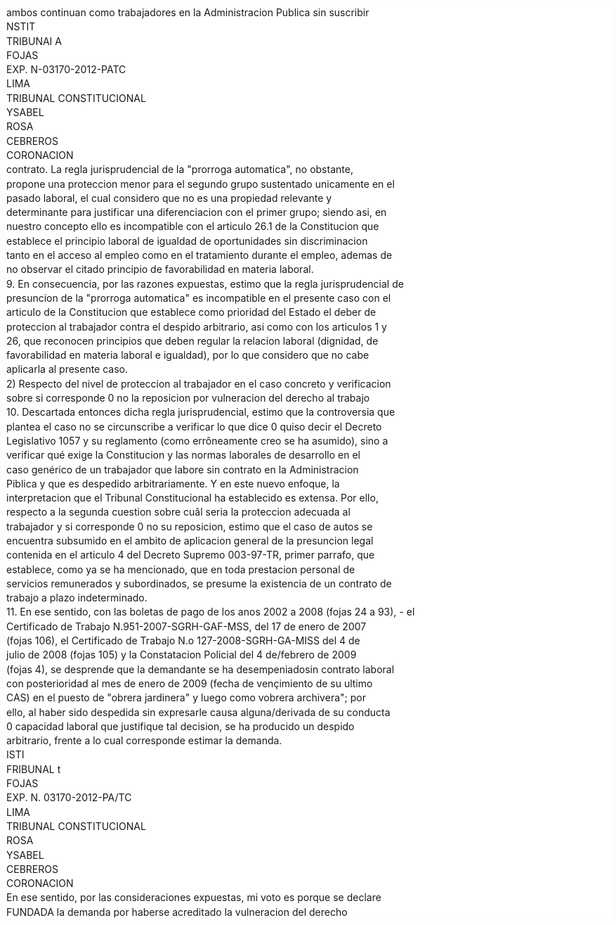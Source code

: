 ambos continuan como trabajadores en la Administracion Publica sin suscribir  
NSTIT  
TRIBUNAI A  
FOJAS  
EXP. N-03170-2012-PATC  
LIMA  
TRIBUNAL CONSTITUCIONAL  
YSABEL  
ROSA  
CEBREROS  
CORONACION  
contrato. La regla jurisprudencial de la "prorroga automatica", no obstante,  
propone una proteccion menor para el segundo grupo sustentado unicamente en el  
pasado laboral, el cual considero que no es una propiedad relevante y  
determinante para justificar una diferenciacion con el primer grupo; siendo asi, en  
nuestro concepto ello es incompatible con el articulo 26.1 de la Constitucion que  
establece el principio laboral de igualdad de oportunidades sin discriminacion  
tanto en el acceso al empleo como en el tratamiento durante el empleo, ademas de  
no observar el citado principio de favorabilidad en materia laboral.  
9. En consecuencia, por las razones expuestas, estimo que la regla jurisprudencial de  
presuncion de la "prorroga automatica" es incompatible en el presente caso con el  
articulo de la Constitucion que establece como prioridad del Estado el deber de  
proteccion al trabajador contra el despido arbitrario, asi como con los articulos 1 y  
26, que reconocen principios que deben regular la relacion laboral (dignidad, de  
favorabilidad en materia laboral e igualdad), por lo que considero que no cabe  
aplicarla al presente caso.  
2) Respecto del nivel de proteccion al trabajador en el caso concreto y verificacion  
sobre si corresponde 0 no la reposicion por vulneracion del derecho al trabajo  
10. Descartada entonces dicha regla jurisprudencial, estimo que la controversia que  
plantea el caso no se circunscribe a verificar lo que dice 0 quiso decir el Decreto  
Legislativo 1057 y su reglamento (como errôneamente creo se ha asumido), sino a  
verificar qué exige la Constitucion y las normas laborales de desarrollo en el  
caso genérico de un trabajador que labore sin contrato en la Administracion  
Piblica y que es despedido arbitrariamente. Y en este nuevo enfoque, la  
interpretacion que el Tribunal Constitucional ha establecido es extensa. Por ello,  
respecto a la segunda cuestion sobre cuâl seria la proteccion adecuada al  
trabajador y si corresponde 0 no su reposicion, estimo que el caso de autos se  
encuentra subsumido en el ambito de aplicacion general de la presuncion legal  
contenida en el articulo 4 del Decreto Supremo 003-97-TR, primer parrafo, que  
establece, como ya se ha mencionado, que en toda prestacion personal de  
servicios remunerados y subordinados, se presume la existencia de un contrato de  
trabajo a plazo indeterminado.  
11. En ese sentido, con las boletas de pago de los anos 2002 a 2008 (fojas 24 a 93), - el  
Certificado de Trabajo N.951-2007-SGRH-GAF-MSS, del 17 de enero de 2007  
(fojas 106), el Certificado de Trabajo N.o 127-2008-SGRH-GA-MISS del 4 de  
julio de 2008 (fojas 105) y la Constatacion Policial del 4 de/febrero de 2009  
(fojas 4), se desprende que la demandante se ha desempeniadosin contrato laboral  
con posterioridad al mes de enero de 2009 (fecha de vençimiento de su ultimo  
CAS) en el puesto de "obrera jardinera" y luego como vobrera archivera"; por  
ello, al haber sido despedida sin expresarle causa alguna/derivada de su conducta  
0 capacidad laboral que justifique tal decision, se ha producido un despido  
arbitrario, frente a lo cual corresponde estimar la demanda.  
ISTI  
FRIBUNAL t  
FOJAS  
EXP. N. 03170-2012-PA/TC  
LIMA  
TRIBUNAL CONSTITUCIONAL  
ROSA  
YSABEL  
CEBREROS  
CORONACION  
En ese sentido, por las consideraciones expuestas, mi voto es porque se declare  
FUNDADA la demanda por haberse acreditado la vulneracion del derecho  